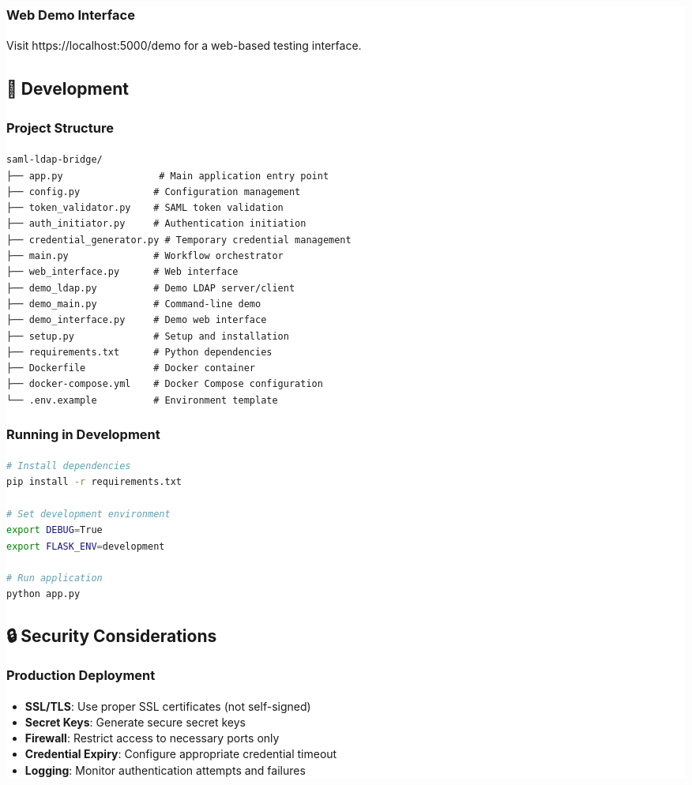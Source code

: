### Web Demo Interface

Visit https://localhost:5000/demo for a web-based testing interface.

## 🔧 Development

### Project Structure

```
saml-ldap-bridge/
├── app.py                 # Main application entry point
├── config.py             # Configuration management
├── token_validator.py    # SAML token validation
├── auth_initiator.py     # Authentication initiation
├── credential_generator.py # Temporary credential management
├── main.py               # Workflow orchestrator
├── web_interface.py      # Web interface
├── demo_ldap.py          # Demo LDAP server/client
├── demo_main.py          # Command-line demo
├── demo_interface.py     # Demo web interface
├── setup.py              # Setup and installation
├── requirements.txt      # Python dependencies
├── Dockerfile            # Docker container
├── docker-compose.yml    # Docker Compose configuration
└── .env.example          # Environment template
```

### Running in Development

```bash
# Install dependencies
pip install -r requirements.txt

# Set development environment
export DEBUG=True
export FLASK_ENV=development

# Run application
python app.py
```

## 🔒 Security Considerations

### Production Deployment

- **SSL/TLS**: Use proper SSL certificates (not self-signed)
- **Secret Keys**: Generate secure secret keys
- **Firewall**: Restrict access to necessary ports only
- **Credential Expiry**: Configure appropriate credential timeout
- **Logging**: Monitor authentication attempts and failures
